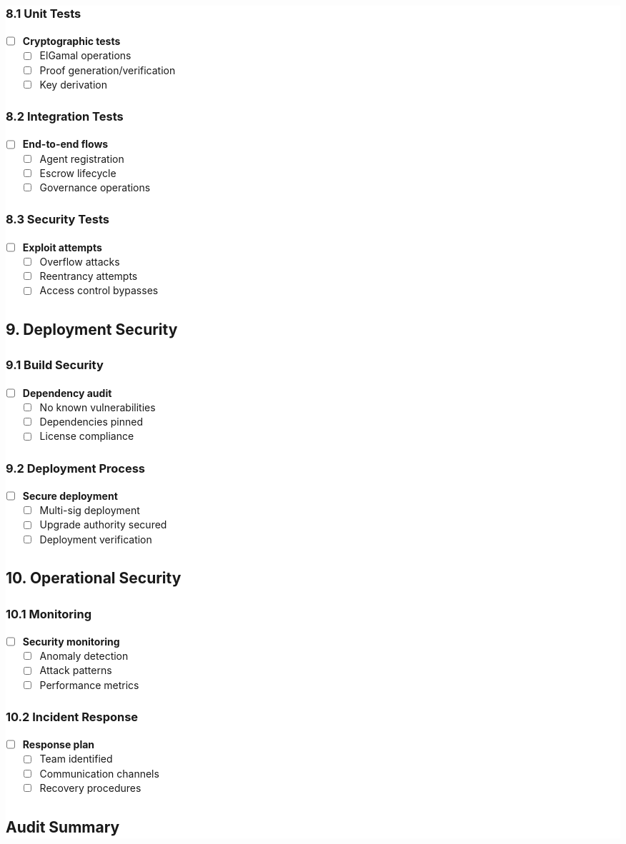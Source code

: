 ### 8.1 Unit Tests
- [ ] **Cryptographic tests**
  - [ ] ElGamal operations
  - [ ] Proof generation/verification
  - [ ] Key derivation

### 8.2 Integration Tests
- [ ] **End-to-end flows**
  - [ ] Agent registration
  - [ ] Escrow lifecycle
  - [ ] Governance operations

### 8.3 Security Tests
- [ ] **Exploit attempts**
  - [ ] Overflow attacks
  - [ ] Reentrancy attempts
  - [ ] Access control bypasses

## 9. Deployment Security

### 9.1 Build Security
- [ ] **Dependency audit**
  - [ ] No known vulnerabilities
  - [ ] Dependencies pinned
  - [ ] License compliance

### 9.2 Deployment Process
- [ ] **Secure deployment**
  - [ ] Multi-sig deployment
  - [ ] Upgrade authority secured
  - [ ] Deployment verification

## 10. Operational Security

### 10.1 Monitoring
- [ ] **Security monitoring**
  - [ ] Anomaly detection
  - [ ] Attack patterns
  - [ ] Performance metrics

### 10.2 Incident Response
- [ ] **Response plan**
  - [ ] Team identified
  - [ ] Communication channels
  - [ ] Recovery procedures

## Audit Summary
